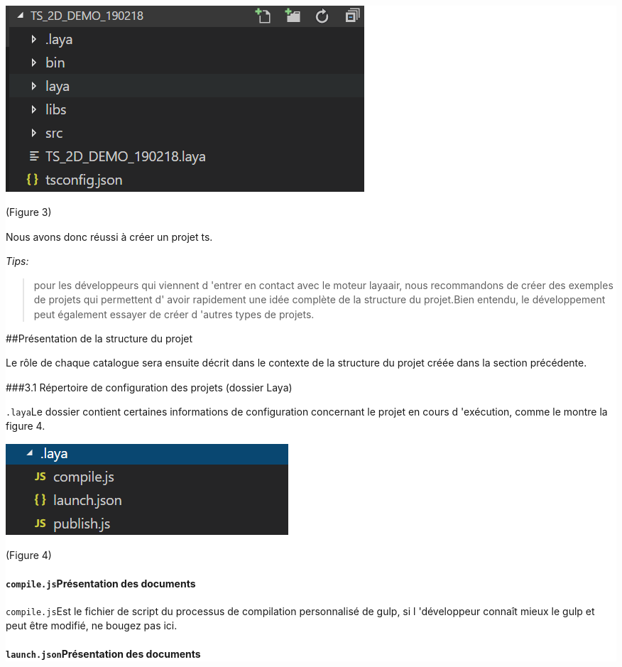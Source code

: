 ![图片](img/3.png)  

(Figure 3)

Nous avons donc réussi à créer un projet ts.

*Tips:*

> pour les développeurs qui viennent d 'entrer en contact avec le moteur layaair, nous recommandons de créer des exemples de projets qui permettent d' avoir rapidement une idée complète de la structure du projet.Bien entendu, le développement peut également essayer de créer d 'autres types de projets.



##Présentation de la structure du projet

Le rôle de chaque catalogue sera ensuite décrit dans le contexte de la structure du projet créée dans la section précédente.

###3.1 Répertoire de configuration des projets (dossier Laya)


 `.laya`Le dossier contient certaines informations de configuration concernant le projet en cours d 'exécution, comme le montre la figure 4.

![4](img/4.png) 


(Figure 4)

#### `compile.js`Présentation des documents

`compile.js`Est le fichier de script du processus de compilation personnalisé de gulp, si l 'développeur connaît mieux le gulp et peut être modifié, ne bougez pas ici.

#### `launch.json`Présentation des documents
